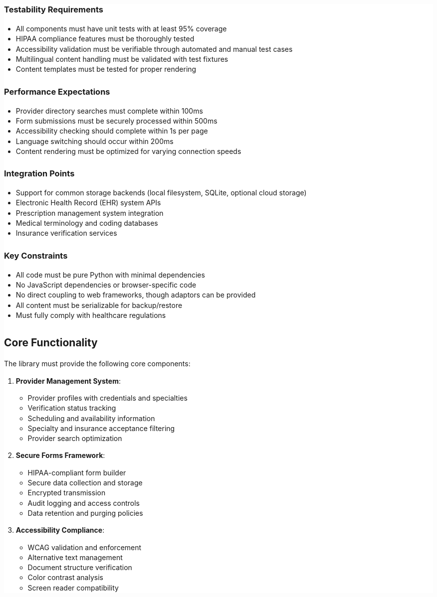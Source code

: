 ### Testability Requirements
- All components must have unit tests with at least 95% coverage
- HIPAA compliance features must be thoroughly tested
- Accessibility validation must be verifiable through automated and manual test cases
- Multilingual content handling must be validated with test fixtures
- Content templates must be tested for proper rendering

### Performance Expectations
- Provider directory searches must complete within 100ms
- Form submissions must be securely processed within 500ms
- Accessibility checking should complete within 1s per page
- Language switching should occur within 200ms
- Content rendering must be optimized for varying connection speeds

### Integration Points
- Support for common storage backends (local filesystem, SQLite, optional cloud storage)
- Electronic Health Record (EHR) system APIs
- Prescription management system integration
- Medical terminology and coding databases
- Insurance verification services

### Key Constraints
- All code must be pure Python with minimal dependencies
- No JavaScript dependencies or browser-specific code
- No direct coupling to web frameworks, though adaptors can be provided
- All content must be serializable for backup/restore
- Must fully comply with healthcare regulations

## Core Functionality

The library must provide the following core components:

1. **Provider Management System**:
   - Provider profiles with credentials and specialties
   - Verification status tracking
   - Scheduling and availability information
   - Specialty and insurance acceptance filtering
   - Provider search optimization

2. **Secure Forms Framework**:
   - HIPAA-compliant form builder
   - Secure data collection and storage
   - Encrypted transmission
   - Audit logging and access controls
   - Data retention and purging policies

3. **Accessibility Compliance**:
   - WCAG validation and enforcement
   - Alternative text management
   - Document structure verification
   - Color contrast analysis
   - Screen reader compatibility
